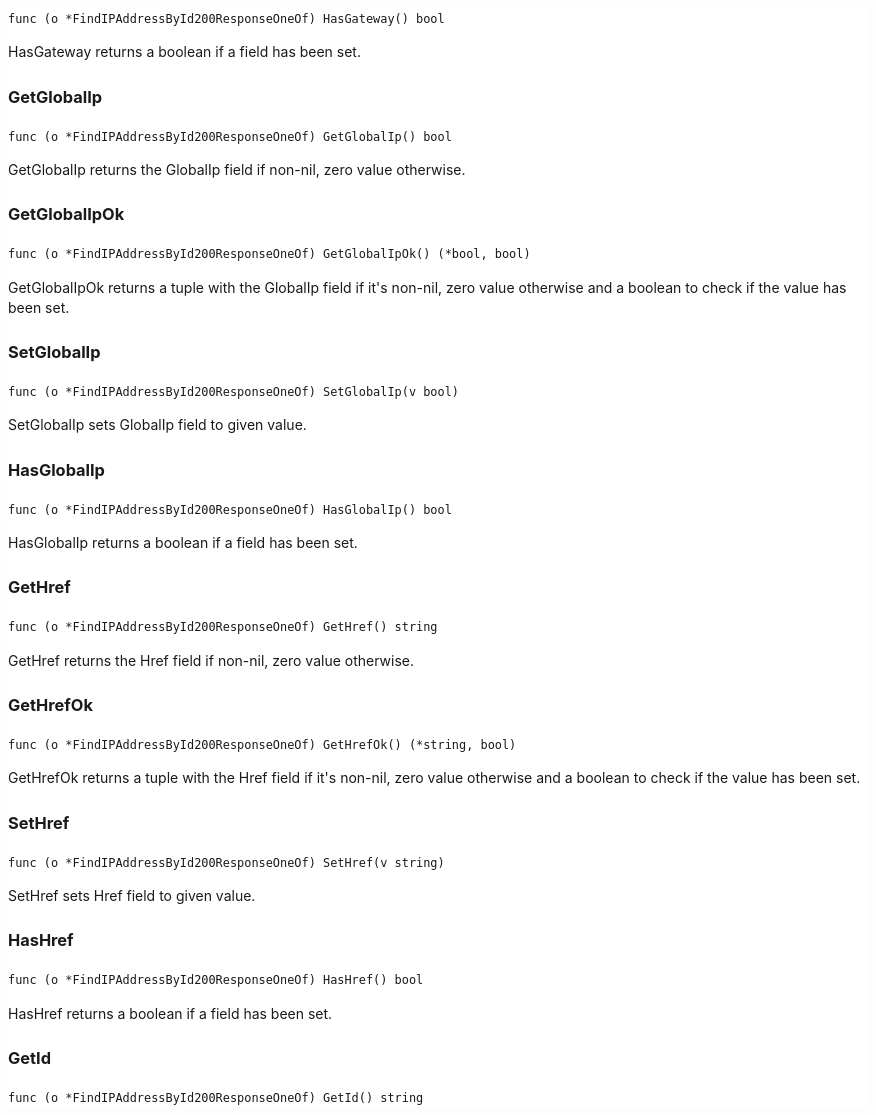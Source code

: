 `func (o *FindIPAddressById200ResponseOneOf) HasGateway() bool`

HasGateway returns a boolean if a field has been set.

### GetGlobalIp

`func (o *FindIPAddressById200ResponseOneOf) GetGlobalIp() bool`

GetGlobalIp returns the GlobalIp field if non-nil, zero value otherwise.

### GetGlobalIpOk

`func (o *FindIPAddressById200ResponseOneOf) GetGlobalIpOk() (*bool, bool)`

GetGlobalIpOk returns a tuple with the GlobalIp field if it's non-nil, zero value otherwise
and a boolean to check if the value has been set.

### SetGlobalIp

`func (o *FindIPAddressById200ResponseOneOf) SetGlobalIp(v bool)`

SetGlobalIp sets GlobalIp field to given value.

### HasGlobalIp

`func (o *FindIPAddressById200ResponseOneOf) HasGlobalIp() bool`

HasGlobalIp returns a boolean if a field has been set.

### GetHref

`func (o *FindIPAddressById200ResponseOneOf) GetHref() string`

GetHref returns the Href field if non-nil, zero value otherwise.

### GetHrefOk

`func (o *FindIPAddressById200ResponseOneOf) GetHrefOk() (*string, bool)`

GetHrefOk returns a tuple with the Href field if it's non-nil, zero value otherwise
and a boolean to check if the value has been set.

### SetHref

`func (o *FindIPAddressById200ResponseOneOf) SetHref(v string)`

SetHref sets Href field to given value.

### HasHref

`func (o *FindIPAddressById200ResponseOneOf) HasHref() bool`

HasHref returns a boolean if a field has been set.

### GetId

`func (o *FindIPAddressById200ResponseOneOf) GetId() string`
